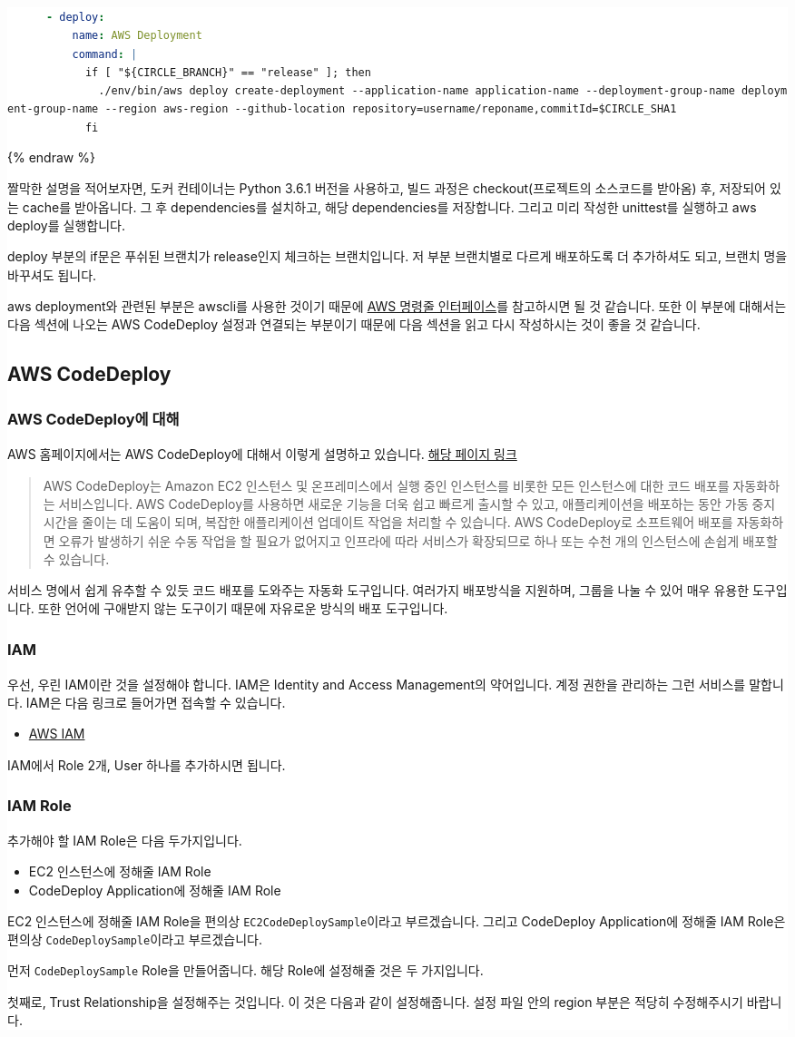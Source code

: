 ```yaml
      - deploy:
          name: AWS Deployment
          command: |
            if [ "${CIRCLE_BRANCH}" == "release" ]; then
              ./env/bin/aws deploy create-deployment --application-name application-name --deployment-group-name deployment-group-name --region aws-region --github-location repository=username/reponame,commitId=$CIRCLE_SHA1
            fi
```
{% endraw %}

짤막한 설명을 적어보자면, 도커 컨테이너는 Python 3.6.1 버전을 사용하고, 빌드 과정은 checkout(프로젝트의 소스코드를 받아옴) 후, 저장되어 있는 cache를 받아옵니다. 그 후 dependencies를 설치하고, 해당 dependencies를 저장합니다. 그리고 미리 작성한 unittest를 실행하고 aws deploy를 실행합니다.

deploy 부분의 if문은 푸쉬된 브랜치가 release인지 체크하는 브랜치입니다. 저 부분 브랜치별로 다르게 배포하도록 더 추가하셔도 되고, 브랜치 명을 바꾸셔도 됩니다.

aws deployment와 관련된 부분은 awscli를 사용한 것이기 때문에 [AWS 명령줄 인터페이스](https://aws.amazon.com/ko/cli/)를 참고하시면 될 것 같습니다. 또한 이 부분에 대해서는 다음 섹션에 나오는 AWS CodeDeploy 설정과 연결되는 부분이기 때문에 다음 섹션을 읽고 다시 작성하시는 것이 좋을 것 같습니다.

## AWS CodeDeploy

### AWS CodeDeploy에 대해

AWS 홈페이지에서는 AWS CodeDeploy에 대해서 이렇게 설명하고 있습니다. [해당 페이지 링크](https://aws.amazon.com/ko/codedeploy/)

> AWS CodeDeploy는 Amazon EC2 인스턴스 및 온프레미스에서 실행 중인 인스턴스를 비롯한 모든 인스턴스에 대한 코드 배포를 자동화하는 서비스입니다. AWS CodeDeploy를 사용하면 새로운 기능을 더욱 쉽고 빠르게 출시할 수 있고, 애플리케이션을 배포하는 동안 가동 중지 시간을 줄이는 데 도움이 되며, 복잡한 애플리케이션 업데이트 작업을 처리할 수 있습니다. AWS CodeDeploy로 소프트웨어 배포를 자동화하면 오류가 발생하기 쉬운 수동 작업을 할 필요가 없어지고 인프라에 따라 서비스가 확장되므로 하나 또는 수천 개의 인스턴스에 손쉽게 배포할 수 있습니다.

 서비스 명에서 쉽게 유추할 수 있듯 코드 배포를 도와주는 자동화 도구입니다. 여러가지 배포방식을 지원하며, 그룹을 나눌 수 있어 매우 유용한 도구입니다. 또한 언어에 구애받지 않는 도구이기 때문에 자유로운 방식의 배포 도구입니다.

### IAM

우선, 우린 IAM이란 것을 설정해야 합니다. IAM은 Identity and Access Management의 약어입니다. 계정 권한을 관리하는 그런 서비스를 말합니다. IAM은 다음 링크로 들어가면 접속할 수 있습니다.

* [AWS IAM](https://console.aws.amazon.com/iam/home)

IAM에서 Role 2개, User 하나를 추가하시면 됩니다.

### IAM Role

추가해야 할 IAM Role은 다음 두가지입니다.

* EC2 인스턴스에 정해줄 IAM Role
* CodeDeploy Application에 정해줄 IAM Role

EC2 인스턴스에 정해줄 IAM Role을 편의상 `EC2CodeDeploySample`이라고 부르겠습니다. 그리고 CodeDeploy Application에 정해줄 IAM Role은 편의상 `CodeDeploySample`이라고 부르겠습니다.

먼저 `CodeDeploySample` Role을 만들어줍니다. 해당 Role에 설정해줄 것은 두 가지입니다.

첫째로, Trust Relationship을 설정해주는 것입니다. 이 것은 다음과 같이 설정해줍니다. 설정 파일 안의 region 부분은 적당히 수정해주시기 바랍니다.
